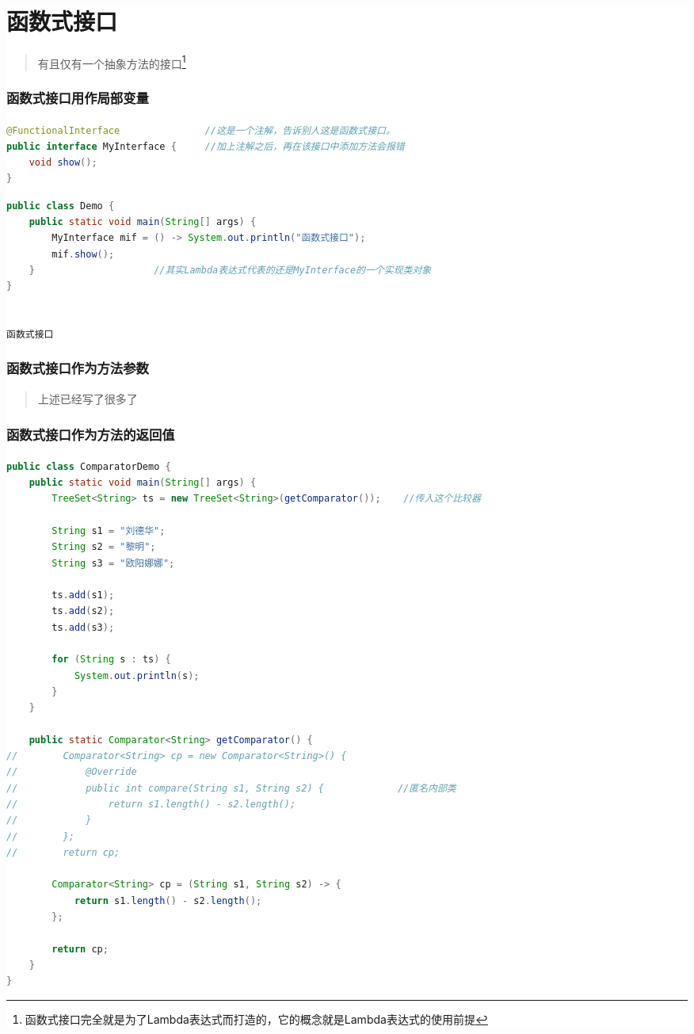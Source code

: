 # 函数式接口
>有且仅有一个抽象方法的接口[^2]

[^2]:函数式接口完全就是为了Lambda表达式而打造的，它的概念就是Lambda表达式的使用前提
### 函数式接口用作局部变量
```java
@FunctionalInterface               //这是一个注解，告诉别人这是函数式接口。
public interface MyInterface {     //加上注解之后，再在该接口中添加方法会报错
    void show();  
}
```
```java
public class Demo {  
    public static void main(String[] args) {  
        MyInterface mif = () -> System.out.println("函数式接口");  
        mif.show();  
    }                     //其实Lambda表达式代表的还是MyInterface的一个实现类对象
}


函数式接口
```
### 函数式接口作为方法参数
>上述已经写了很多了
### 函数式接口作为方法的返回值
```java
public class ComparatorDemo {  
    public static void main(String[] args) {  
        TreeSet<String> ts = new TreeSet<String>(getComparator());    //传入这个比较器
  
        String s1 = "刘德华";  
        String s2 = "黎明";  
        String s3 = "欧阳娜娜";  
  
        ts.add(s1);  
        ts.add(s2);  
        ts.add(s3);  
  
        for (String s : ts) {  
            System.out.println(s);  
        }  
    }  
  
    public static Comparator<String> getComparator() {  
//        Comparator<String> cp = new Comparator<String>() {  
//            @Override  
//            public int compare(String s1, String s2) {             //匿名内部类
//                return s1.length() - s2.length();  
//            }  
//        };  
//        return cp;  
  
        Comparator<String> cp = (String s1, String s2) -> {  
            return s1.length() - s2.length();  
        };  
  
        return cp;  
    }  
}


```